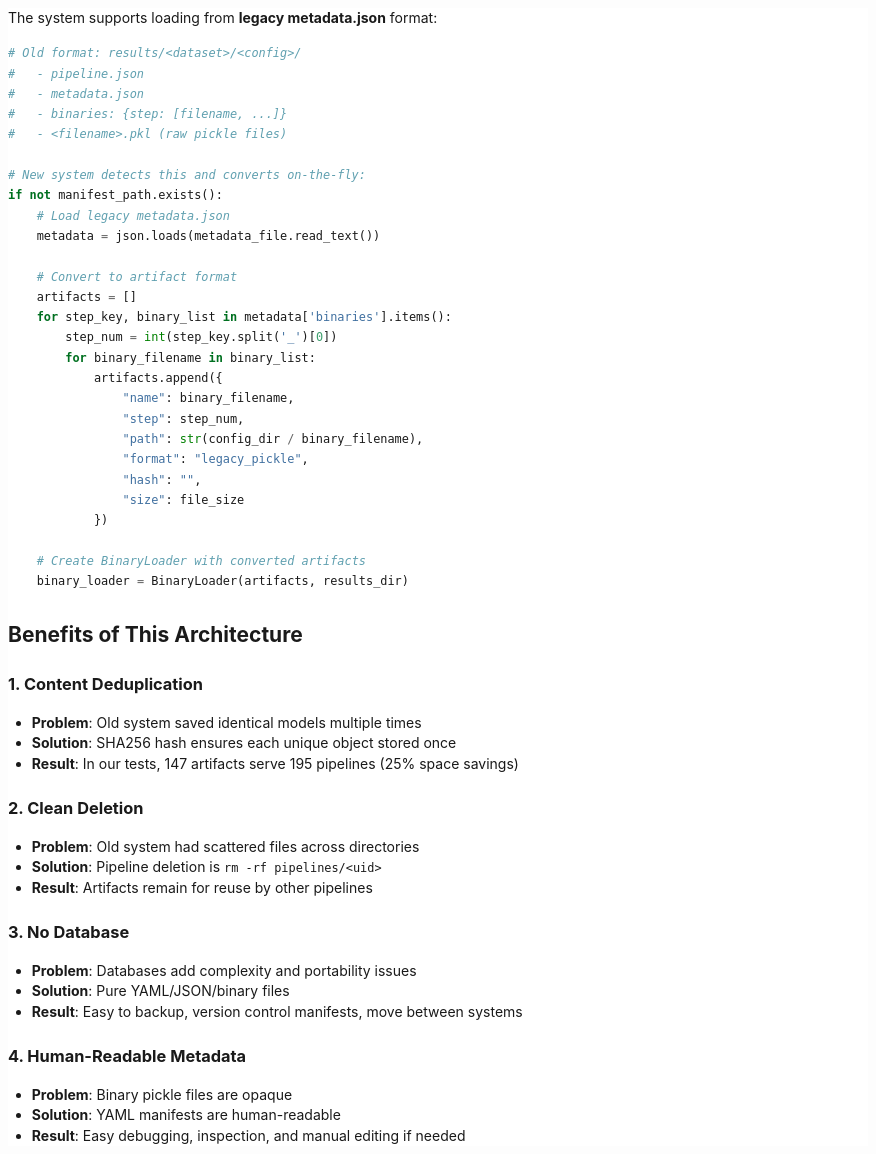 The system supports loading from **legacy metadata.json** format:

```python
# Old format: results/<dataset>/<config>/
#   - pipeline.json
#   - metadata.json
#   - binaries: {step: [filename, ...]}
#   - <filename>.pkl (raw pickle files)

# New system detects this and converts on-the-fly:
if not manifest_path.exists():
    # Load legacy metadata.json
    metadata = json.loads(metadata_file.read_text())

    # Convert to artifact format
    artifacts = []
    for step_key, binary_list in metadata['binaries'].items():
        step_num = int(step_key.split('_')[0])
        for binary_filename in binary_list:
            artifacts.append({
                "name": binary_filename,
                "step": step_num,
                "path": str(config_dir / binary_filename),
                "format": "legacy_pickle",
                "hash": "",
                "size": file_size
            })

    # Create BinaryLoader with converted artifacts
    binary_loader = BinaryLoader(artifacts, results_dir)
```

## Benefits of This Architecture

### 1. Content Deduplication
- **Problem**: Old system saved identical models multiple times
- **Solution**: SHA256 hash ensures each unique object stored once
- **Result**: In our tests, 147 artifacts serve 195 pipelines (25% space savings)

### 2. Clean Deletion
- **Problem**: Old system had scattered files across directories
- **Solution**: Pipeline deletion is `rm -rf pipelines/<uid>`
- **Result**: Artifacts remain for reuse by other pipelines

### 3. No Database
- **Problem**: Databases add complexity and portability issues
- **Solution**: Pure YAML/JSON/binary files
- **Result**: Easy to backup, version control manifests, move between systems

### 4. Human-Readable Metadata
- **Problem**: Binary pickle files are opaque
- **Solution**: YAML manifests are human-readable
- **Result**: Easy debugging, inspection, and manual editing if needed
